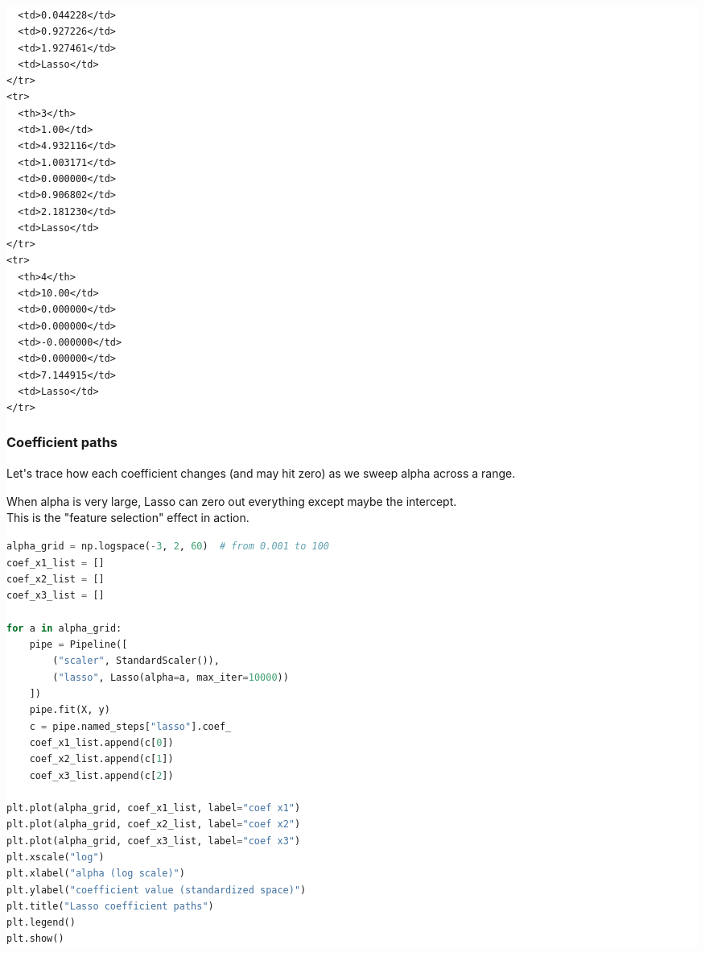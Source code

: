      <td>0.044228</td>
      <td>0.927226</td>
      <td>1.927461</td>
      <td>Lasso</td>
    </tr>
    <tr>
      <th>3</th>
      <td>1.00</td>
      <td>4.932116</td>
      <td>1.003171</td>
      <td>0.000000</td>
      <td>0.906802</td>
      <td>2.181230</td>
      <td>Lasso</td>
    </tr>
    <tr>
      <th>4</th>
      <td>10.00</td>
      <td>0.000000</td>
      <td>0.000000</td>
      <td>-0.000000</td>
      <td>0.000000</td>
      <td>7.144915</td>
      <td>Lasso</td>
    </tr>
  </tbody>
</table>
</div>



### Coefficient paths

Let's trace how each coefficient changes (and may hit zero) as we sweep alpha across a range.

When alpha is very large, Lasso can zero out everything except maybe the intercept.  
This is the "feature selection" effect in action.


```python
alpha_grid = np.logspace(-3, 2, 60)  # from 0.001 to 100
coef_x1_list = []
coef_x2_list = []
coef_x3_list = []

for a in alpha_grid:
    pipe = Pipeline([
        ("scaler", StandardScaler()),
        ("lasso", Lasso(alpha=a, max_iter=10000))
    ])
    pipe.fit(X, y)
    c = pipe.named_steps["lasso"].coef_
    coef_x1_list.append(c[0])
    coef_x2_list.append(c[1])
    coef_x3_list.append(c[2])

plt.plot(alpha_grid, coef_x1_list, label="coef x1")
plt.plot(alpha_grid, coef_x2_list, label="coef x2")
plt.plot(alpha_grid, coef_x3_list, label="coef x3")
plt.xscale("log")
plt.xlabel("alpha (log scale)")
plt.ylabel("coefficient value (standardized space)")
plt.title("Lasso coefficient paths")
plt.legend()
plt.show()
```
